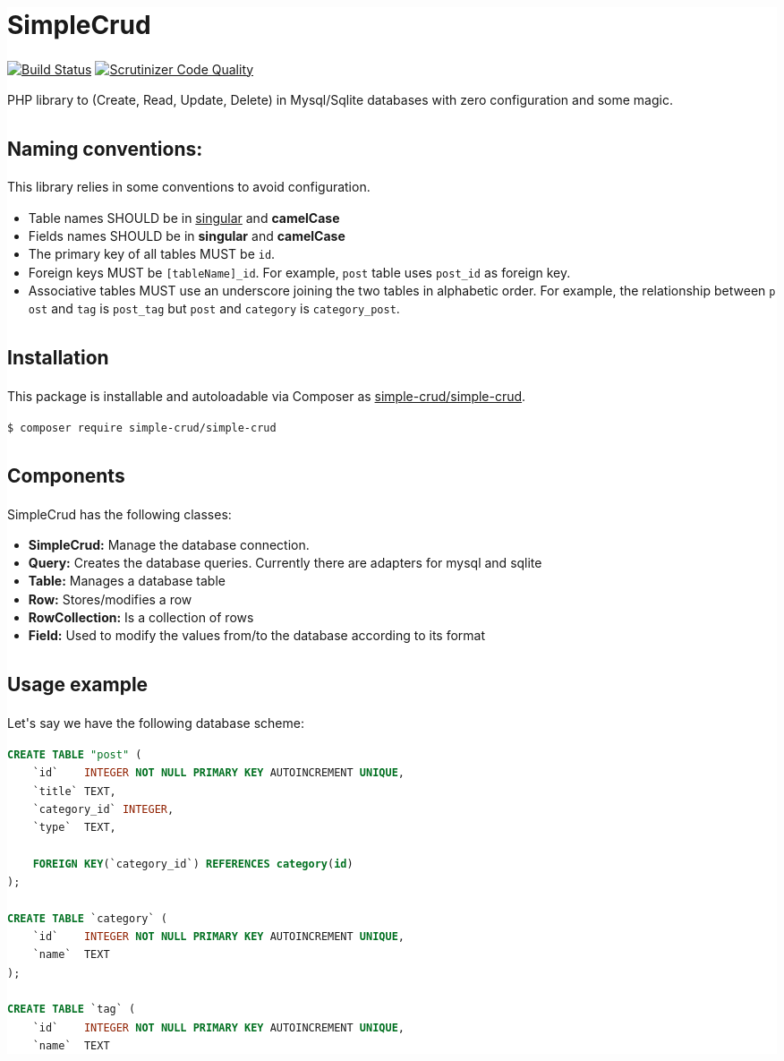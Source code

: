 # SimpleCrud

[![Build Status](https://travis-ci.org/oscarotero/simple-crud.png?branch=master)](https://travis-ci.org/oscarotero/simple-crud)
[![Scrutinizer Code Quality](https://scrutinizer-ci.com/g/oscarotero/simple-crud/badges/quality-score.png?b=master)](https://scrutinizer-ci.com/g/oscarotero/simple-crud/?branch=master)

PHP library to (Create, Read, Update, Delete) in Mysql/Sqlite databases with zero configuration and some magic.

## Naming conventions:

This library relies in some conventions to avoid configuration.

* Table names SHOULD be in [singular](http://stackoverflow.com/a/5841297) and **camelCase**
* Fields names SHOULD be in **singular** and **camelCase**
* The primary key of all tables MUST be `id`.
* Foreign keys MUST be `[tableName]_id`. For example, `post` table uses `post_id` as foreign key.
* Associative tables MUST use an underscore joining the two tables in alphabetic order. For example, the relationship between `post` and `tag` is `post_tag` but `post` and `category` is `category_post`.

## Installation

This package is installable and autoloadable via Composer as [simple-crud/simple-crud](https://packagist.org/packages/simple-crud/simple-crud).

```
$ composer require simple-crud/simple-crud
```

## Components

SimpleCrud has the following classes:

* **SimpleCrud:** Manage the database connection.
* **Query:** Creates the database queries. Currently there are adapters for mysql and sqlite
* **Table:** Manages a database table
* **Row:** Stores/modifies a row
* **RowCollection:** Is a collection of rows
* **Field:** Used to modify the values from/to the database according to its format

## Usage example

Let's say we have the following database scheme:

```sql
CREATE TABLE "post" (
    `id`    INTEGER NOT NULL PRIMARY KEY AUTOINCREMENT UNIQUE,
    `title` TEXT,
    `category_id` INTEGER,
    `type`  TEXT,

    FOREIGN KEY(`category_id`) REFERENCES category(id)
);

CREATE TABLE `category` (
    `id`    INTEGER NOT NULL PRIMARY KEY AUTOINCREMENT UNIQUE,
    `name`  TEXT
);

CREATE TABLE `tag` (
    `id`    INTEGER NOT NULL PRIMARY KEY AUTOINCREMENT UNIQUE,
    `name`  TEXT
```
